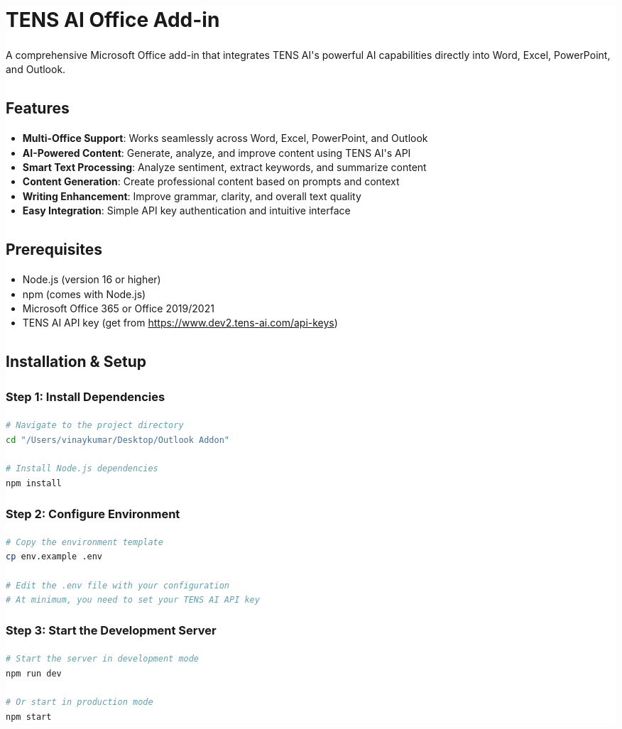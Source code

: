 # TENS AI Office Add-in

A comprehensive Microsoft Office add-in that integrates TENS AI's powerful AI capabilities directly into Word, Excel, PowerPoint, and Outlook.

## Features

- **Multi-Office Support**: Works seamlessly across Word, Excel, PowerPoint, and Outlook
- **AI-Powered Content**: Generate, analyze, and improve content using TENS AI's API
- **Smart Text Processing**: Analyze sentiment, extract keywords, and summarize content
- **Content Generation**: Create professional content based on prompts and context
- **Writing Enhancement**: Improve grammar, clarity, and overall text quality
- **Easy Integration**: Simple API key authentication and intuitive interface

## Prerequisites

- Node.js (version 16 or higher)
- npm (comes with Node.js)
- Microsoft Office 365 or Office 2019/2021
- TENS AI API key (get from https://www.dev2.tens-ai.com/api-keys)

## Installation & Setup

### Step 1: Install Dependencies

```bash
# Navigate to the project directory
cd "/Users/vinaykumar/Desktop/Outlook Addon"

# Install Node.js dependencies
npm install
```

### Step 2: Configure Environment

```bash
# Copy the environment template
cp env.example .env

# Edit the .env file with your configuration
# At minimum, you need to set your TENS AI API key
```

### Step 3: Start the Development Server

```bash
# Start the server in development mode
npm run dev

# Or start in production mode
npm start
```
